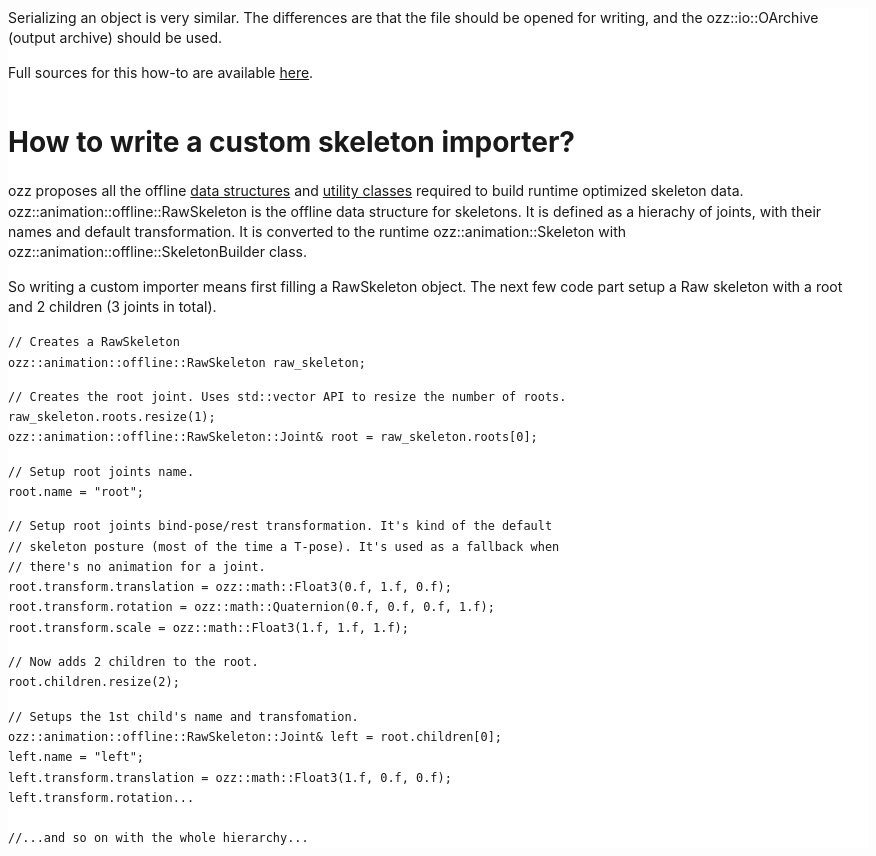 Serializing an object is very similar. The differences are that the file should be opened for writing, and the ozz::io::OArchive (output archive) should be used.

Full sources for this how-to are available [here](http://code.google.com/p/ozz-animation/source/browse/howtos/load_from_file.cc).

# How to write a custom skeleton importer? #
ozz proposes all the offline [data structures](OfflinePipeline#ozz-animation_offline_data_structures.md) and [utility classes](OfflinePipeline#ozz-animation_offline_utilities.md) required to build runtime optimized skeleton data. ozz::animation::offline::RawSkeleton is the offline data structure for skeletons. It is defined as a hierachy of joints, with their names and default transformation. It is converted to the runtime ozz::animation::Skeleton with ozz::animation::offline::SkeletonBuilder class.

So writing a custom importer means first filling a RawSkeleton object. The next few code part setup a Raw skeleton with a root and 2 children (3 joints in total).

```
// Creates a RawSkeleton
ozz::animation::offline::RawSkeleton raw_skeleton;
```

```
// Creates the root joint. Uses std::vector API to resize the number of roots.
raw_skeleton.roots.resize(1);
ozz::animation::offline::RawSkeleton::Joint& root = raw_skeleton.roots[0];
```

```
// Setup root joints name.
root.name = "root";
```

```
// Setup root joints bind-pose/rest transformation. It's kind of the default
// skeleton posture (most of the time a T-pose). It's used as a fallback when
// there's no animation for a joint.
root.transform.translation = ozz::math::Float3(0.f, 1.f, 0.f);
root.transform.rotation = ozz::math::Quaternion(0.f, 0.f, 0.f, 1.f);
root.transform.scale = ozz::math::Float3(1.f, 1.f, 1.f);
```

```
// Now adds 2 children to the root.
root.children.resize(2);
```

```
// Setups the 1st child's name and transfomation.
ozz::animation::offline::RawSkeleton::Joint& left = root.children[0];
left.name = "left";
left.transform.translation = ozz::math::Float3(1.f, 0.f, 0.f);
left.transform.rotation...
 
//...and so on with the whole hierarchy...
```
